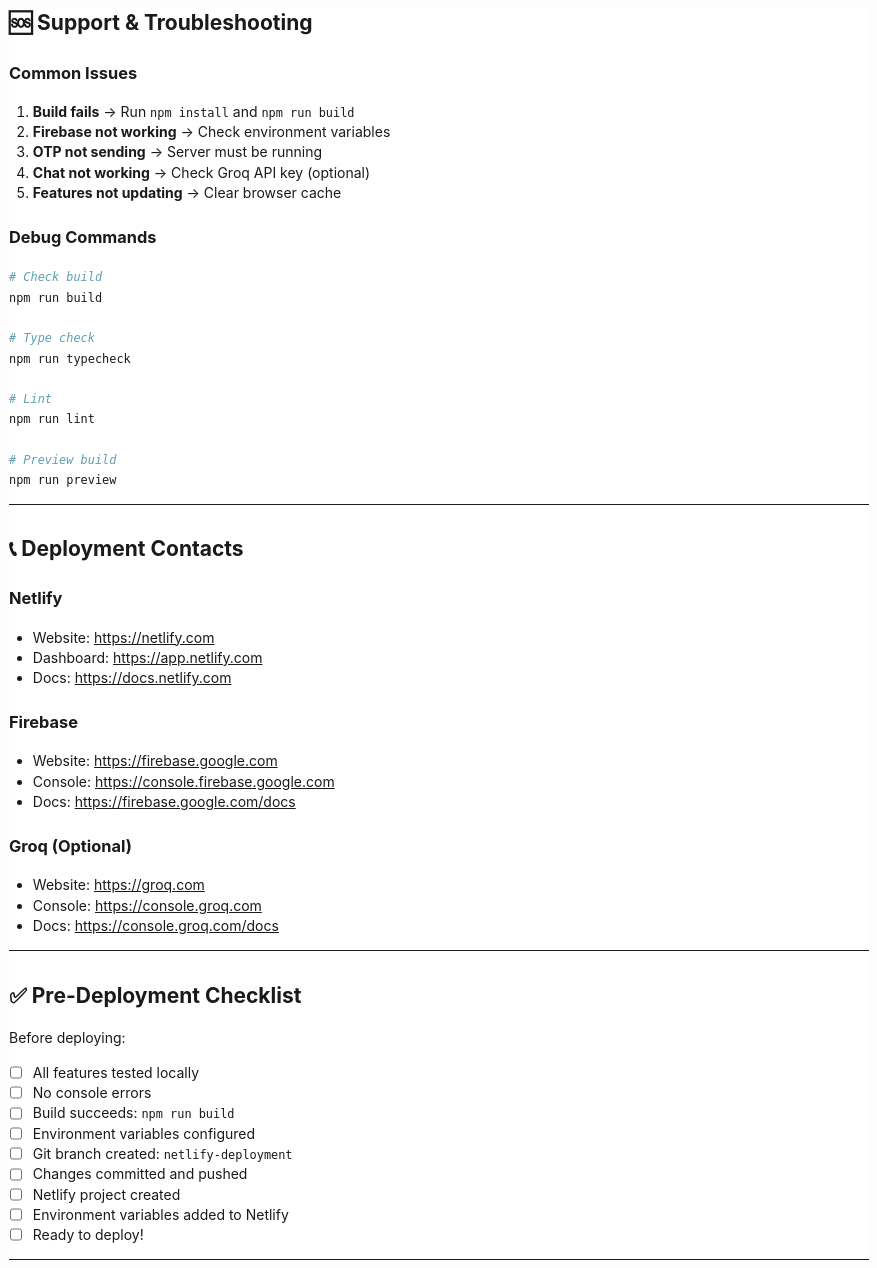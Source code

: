 
## 🆘 Support & Troubleshooting

### Common Issues
1. **Build fails** → Run `npm install` and `npm run build`
2. **Firebase not working** → Check environment variables
3. **OTP not sending** → Server must be running
4. **Chat not working** → Check Groq API key (optional)
5. **Features not updating** → Clear browser cache

### Debug Commands
```bash
# Check build
npm run build

# Type check
npm run typecheck

# Lint
npm run lint

# Preview build
npm run preview
```

---

## 📞 Deployment Contacts

### Netlify
- Website: https://netlify.com
- Dashboard: https://app.netlify.com
- Docs: https://docs.netlify.com

### Firebase
- Website: https://firebase.google.com
- Console: https://console.firebase.google.com
- Docs: https://firebase.google.com/docs

### Groq (Optional)
- Website: https://groq.com
- Console: https://console.groq.com
- Docs: https://console.groq.com/docs

---

## ✅ Pre-Deployment Checklist

Before deploying:
- [ ] All features tested locally
- [ ] No console errors
- [ ] Build succeeds: `npm run build`
- [ ] Environment variables configured
- [ ] Git branch created: `netlify-deployment`
- [ ] Changes committed and pushed
- [ ] Netlify project created
- [ ] Environment variables added to Netlify
- [ ] Ready to deploy!

---
